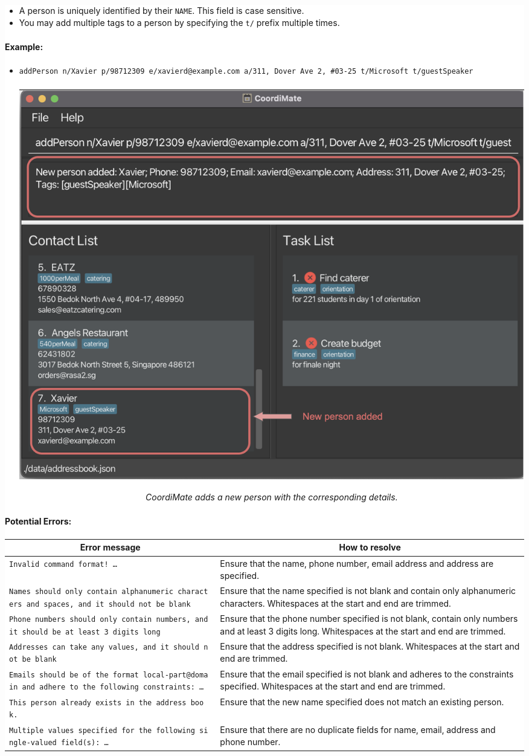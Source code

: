 - A person is uniquely identified by their `NAME`. This field is case sensitive.
- You may add multiple tags to a person by specifying the `t/` prefix multiple times.

<h4>Example:</h4>

- `addPerson n/Xavier p/98712309 e/xavierd@example.com a/311, Dover Ave 2, #03-25 t/Microsoft t/guestSpeaker`<br><br>
  ![addPerson success](images/output/addPerson_success.png)

  *<center>CoordiMate adds a new person with the corresponding details.</center>*

<h4>Potential Errors:</h4>

 Error message | How to resolve
---------------|---------------
`Invalid command format! …` | Ensure that the name, phone number, email address and address are specified.
`Names should only contain alphanumeric characters and spaces, and it should not be blank` | Ensure that the name specified is not blank and contain only alphanumeric characters. Whitespaces at the start and end are trimmed.
`Phone numbers should only contain numbers, and it should be at least 3 digits long` | Ensure that the phone number specified is not blank, contain only numbers and at least 3 digits long. Whitespaces at the start and end are trimmed.
`Addresses can take any values, and it should not be blank` | Ensure that the address specified is not blank. Whitespaces at the start and end are trimmed.
`Emails should be of the format local-part@domain and adhere to the following constraints: …` | Ensure that the email specified is not blank and adheres to the constraints specified. Whitespaces at the start and end are trimmed.
`This person already exists in the address book.` | Ensure that the new name specified does not match an existing person.
`Multiple values specified for the following single-valued field(s): …` | Ensure that there are no duplicate fields for name, email, address and phone number.
